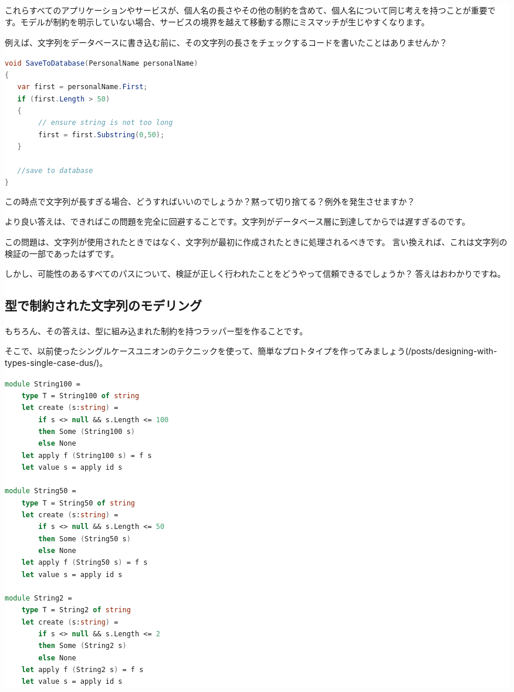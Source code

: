 これらすべてのアプリケーションやサービスが、個人名の長さやその他の制約を含めて、個人名について同じ考えを持つことが重要です。モデルが制約を明示していない場合、サービスの境界を越えて移動する際にミスマッチが生じやすくなります。

例えば、文字列をデータベースに書き込む前に、その文字列の長さをチェックするコードを書いたことはありませんか？

```csharp
void SaveToDatabase(PersonalName personalName)
{
   var first = personalName.First;
   if (first.Length > 50)
   {
        // ensure string is not too long
        first = first.Substring(0,50);
   }

   //save to database
}
```

この時点で文字列が長すぎる場合、どうすればいいのでしょうか？黙って切り捨てる？例外を発生させますか？

より良い答えは、できればこの問題を完全に回避することです。文字列がデータベース層に到達してからでは遅すぎるのです。

この問題は、文字列が使用されたときではなく、文字列が最初に作成されたときに処理されるべきです。 言い換えれば、これは文字列の検証の一部であったはずです。

しかし、可能性のあるすべてのパスについて、検証が正しく行われたことをどうやって信頼できるでしょうか？ 答えはおわかりですね。

## 型で制約された文字列のモデリング

もちろん、その答えは、型に組み込まれた制約を持つラッパー型を作ることです。

そこで、以前使ったシングルケースユニオンのテクニックを使って、簡単なプロトタイプを作ってみましょう(/posts/designing-with-types-single-case-dus/)。

```fsharp
module String100 =
    type T = String100 of string
    let create (s:string) =
        if s <> null && s.Length <= 100
        then Some (String100 s)
        else None
    let apply f (String100 s) = f s
    let value s = apply id s

module String50 =
    type T = String50 of string
    let create (s:string) =
        if s <> null && s.Length <= 50
        then Some (String50 s)
        else None
    let apply f (String50 s) = f s
    let value s = apply id s

module String2 =
    type T = String2 of string
    let create (s:string) =
        if s <> null && s.Length <= 2
        then Some (String2 s)
        else None
    let apply f (String2 s) = f s
    let value s = apply id s
```
